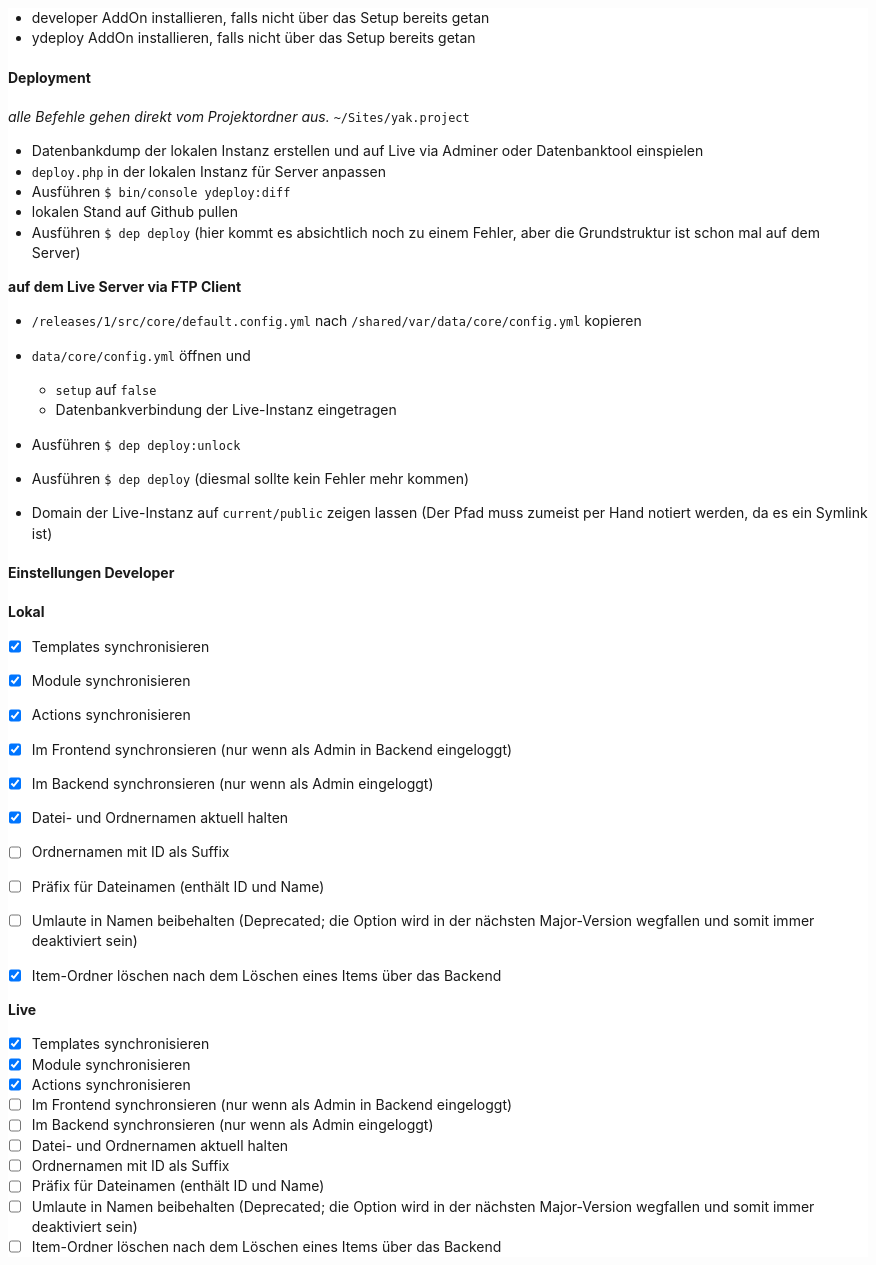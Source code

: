 * developer AddOn installieren, falls nicht über das Setup bereits getan
* ydeploy AddOn installieren, falls nicht über das Setup bereits getan



#### Deployment

_alle Befehle gehen direkt vom Projektordner aus._  `~/Sites/yak.project`

- Datenbankdump der lokalen Instanz erstellen und auf Live via Adminer oder Datenbanktool einspielen
- `deploy.php` in der lokalen Instanz für Server anpassen
- Ausführen `$ bin/console ydeploy:diff`
- lokalen Stand auf Github pullen
- Ausführen `$ dep deploy` (hier kommt es absichtlich noch zu einem Fehler, aber die Grundstruktur ist schon mal auf dem Server)

**auf dem Live Server via FTP Client**

- `/releases/1/src/core/default.config.yml` nach `/shared/var/data/core/config.yml` kopieren
- `data/core/config.yml` öffnen und
    - `setup` auf `false`
    - Datenbankverbindung der Live-Instanz eingetragen

- Ausführen `$ dep deploy:unlock`
- Ausführen `$ dep deploy` (diesmal sollte kein Fehler mehr kommen)
- Domain der Live-Instanz auf `current/public` zeigen lassen (Der Pfad muss zumeist per Hand notiert werden, da es ein Symlink ist)


#### Einstellungen Developer

**Lokal**

- [x] Templates synchronisieren
- [x] Module synchronisieren
- [x] Actions synchronisieren
- [x] Im Frontend synchronsieren (nur wenn als Admin in Backend eingeloggt)
- [x] Im Backend synchronsieren (nur wenn als Admin eingeloggt)
- [x] Datei- und Ordnernamen aktuell halten
- [ ] Ordnernamen mit ID als Suffix
- [ ] Präfix für Dateinamen (enthält ID und Name)
- [ ] Umlaute in Namen beibehalten (Deprecated; die Option wird in der nächsten Major-Version wegfallen und somit immer deaktiviert sein)
- [x] Item-Ordner löschen nach dem Löschen eines Items über das Backend


**Live**

- [x] Templates synchronisieren
- [x] Module synchronisieren
- [x] Actions synchronisieren
- [ ] Im Frontend synchronsieren (nur wenn als Admin in Backend eingeloggt)
- [ ] Im Backend synchronsieren (nur wenn als Admin eingeloggt)
- [ ] Datei- und Ordnernamen aktuell halten
- [ ] Ordnernamen mit ID als Suffix
- [ ] Präfix für Dateinamen (enthält ID und Name)
- [ ] Umlaute in Namen beibehalten (Deprecated; die Option wird in der nächsten Major-Version wegfallen und somit immer deaktiviert sein)
- [ ] Item-Ordner löschen nach dem Löschen eines Items über das Backend
